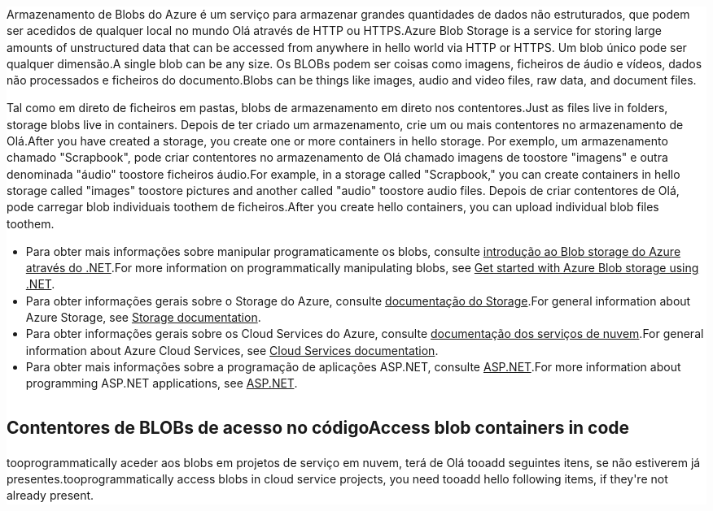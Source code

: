 <span data-ttu-id="2a08c-108">Armazenamento de Blobs do Azure é um serviço para armazenar grandes quantidades de dados não estruturados, que podem ser acedidos de qualquer local no mundo Olá através de HTTP ou HTTPS.</span><span class="sxs-lookup"><span data-stu-id="2a08c-108">Azure Blob Storage is a service for storing large amounts of unstructured data that can be accessed from anywhere in hello world via HTTP or HTTPS.</span></span> <span data-ttu-id="2a08c-109">Um blob único pode ser qualquer dimensão.</span><span class="sxs-lookup"><span data-stu-id="2a08c-109">A single blob can be any size.</span></span> <span data-ttu-id="2a08c-110">Os BLOBs podem ser coisas como imagens, ficheiros de áudio e vídeos, dados não processados e ficheiros do documento.</span><span class="sxs-lookup"><span data-stu-id="2a08c-110">Blobs can be things like images, audio and video files, raw data, and document files.</span></span>

<span data-ttu-id="2a08c-111">Tal como em direto de ficheiros em pastas, blobs de armazenamento em direto nos contentores.</span><span class="sxs-lookup"><span data-stu-id="2a08c-111">Just as files live in folders, storage blobs live in containers.</span></span> <span data-ttu-id="2a08c-112">Depois de ter criado um armazenamento, crie um ou mais contentores no armazenamento de Olá.</span><span class="sxs-lookup"><span data-stu-id="2a08c-112">After you have created a storage, you create one or more containers in hello storage.</span></span> <span data-ttu-id="2a08c-113">Por exemplo, um armazenamento chamado "Scrapbook", pode criar contentores no armazenamento de Olá chamado imagens de toostore "imagens" e outra denominada "áudio" toostore ficheiros áudio.</span><span class="sxs-lookup"><span data-stu-id="2a08c-113">For example, in a storage called "Scrapbook," you can create containers in hello storage called "images" toostore pictures and another called "audio" toostore audio files.</span></span> <span data-ttu-id="2a08c-114">Depois de criar contentores de Olá, pode carregar blob individuais toothem de ficheiros.</span><span class="sxs-lookup"><span data-stu-id="2a08c-114">After you create hello containers, you can upload individual blob files toothem.</span></span>

* <span data-ttu-id="2a08c-115">Para obter mais informações sobre manipular programaticamente os blobs, consulte [introdução ao Blob storage do Azure através do .NET](../storage/blobs/storage-dotnet-how-to-use-blobs.md).</span><span class="sxs-lookup"><span data-stu-id="2a08c-115">For more information on programmatically manipulating blobs, see [Get started with Azure Blob storage using .NET](../storage/blobs/storage-dotnet-how-to-use-blobs.md).</span></span>
* <span data-ttu-id="2a08c-116">Para obter informações gerais sobre o Storage do Azure, consulte [documentação do Storage](https://azure.microsoft.com/documentation/services/storage/).</span><span class="sxs-lookup"><span data-stu-id="2a08c-116">For general information about Azure Storage, see [Storage documentation](https://azure.microsoft.com/documentation/services/storage/).</span></span>
* <span data-ttu-id="2a08c-117">Para obter informações gerais sobre os Cloud Services do Azure, consulte [documentação dos serviços de nuvem](https://azure.microsoft.com/documentation/services/cloud-services/).</span><span class="sxs-lookup"><span data-stu-id="2a08c-117">For general information about Azure Cloud Services, see [Cloud Services documentation](https://azure.microsoft.com/documentation/services/cloud-services/).</span></span>
* <span data-ttu-id="2a08c-118">Para obter mais informações sobre a programação de aplicações ASP.NET, consulte [ASP.NET](http://www.asp.net).</span><span class="sxs-lookup"><span data-stu-id="2a08c-118">For more information about programming ASP.NET applications, see [ASP.NET](http://www.asp.net).</span></span>

## <a name="access-blob-containers-in-code"></a><span data-ttu-id="2a08c-119">Contentores de BLOBs de acesso no código</span><span class="sxs-lookup"><span data-stu-id="2a08c-119">Access blob containers in code</span></span>
<span data-ttu-id="2a08c-120">tooprogrammatically aceder aos blobs em projetos de serviço em nuvem, terá de Olá tooadd seguintes itens, se não estiverem já presentes.</span><span class="sxs-lookup"><span data-stu-id="2a08c-120">tooprogrammatically access blobs in cloud service projects, you need tooadd hello following items, if they're not already present.</span></span>
